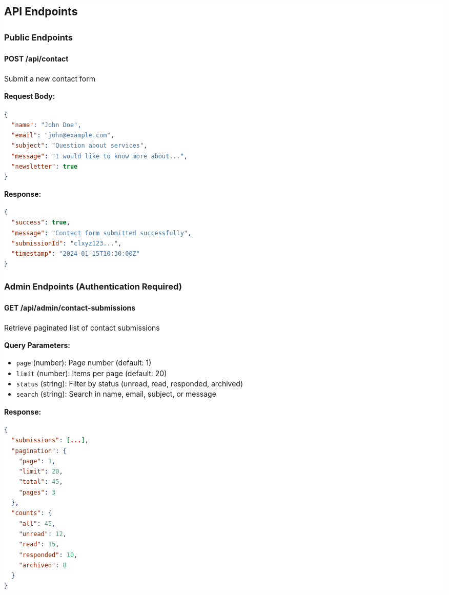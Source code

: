## API Endpoints

### Public Endpoints

#### POST /api/contact
Submit a new contact form

**Request Body:**
```json
{
  "name": "John Doe",
  "email": "john@example.com",
  "subject": "Question about services",
  "message": "I would like to know more about...",
  "newsletter": true
}
```

**Response:**
```json
{
  "success": true,
  "message": "Contact form submitted successfully",
  "submissionId": "clxyz123...",
  "timestamp": "2024-01-15T10:30:00Z"
}
```

### Admin Endpoints (Authentication Required)

#### GET /api/admin/contact-submissions
Retrieve paginated list of contact submissions

**Query Parameters:**
- `page` (number): Page number (default: 1)
- `limit` (number): Items per page (default: 20)
- `status` (string): Filter by status (unread, read, responded, archived)
- `search` (string): Search in name, email, subject, or message

**Response:**
```json
{
  "submissions": [...],
  "pagination": {
    "page": 1,
    "limit": 20,
    "total": 45,
    "pages": 3
  },
  "counts": {
    "all": 45,
    "unread": 12,
    "read": 15,
    "responded": 10,
    "archived": 8
  }
}
```
